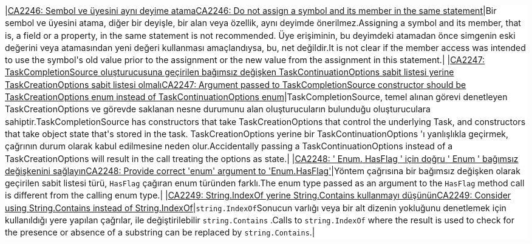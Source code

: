 |[<span data-ttu-id="f2dd4-176">CA2246: Sembol ve üyesini aynı deyime atama</span><span class="sxs-lookup"><span data-stu-id="f2dd4-176">CA2246: Do not assign a symbol and its member in the same statement</span></span>](ca2246.md)|<span data-ttu-id="f2dd4-177">Bir sembol ve üyesini atama, diğer bir deyişle, bir alan veya özellik, aynı deyimde önerilmez.</span><span class="sxs-lookup"><span data-stu-id="f2dd4-177">Assigning a symbol and its member, that is, a field or a property, in the same statement is not recommended.</span></span> <span data-ttu-id="f2dd4-178">Üye erişiminin, bu deyimdeki atamadan önce simgenin eski değerini veya atamasından yeni değeri kullanması amaçlandıysa, bu, net değildir.</span><span class="sxs-lookup"><span data-stu-id="f2dd4-178">It is not clear if the member access was intended to use the symbol's old value prior to the assignment or the new value from the assignment in this statement.</span></span>|
|[<span data-ttu-id="f2dd4-179">CA2247: TaskCompletionSource oluşturucusuna geçirilen bağımsız değişken TaskContinuationOptions sabit listesi yerine TaskCreationOptions sabit listesi olmalı</span><span class="sxs-lookup"><span data-stu-id="f2dd4-179">CA2247: Argument passed to TaskCompletionSource constructor should be TaskCreationOptions enum instead of TaskContinuationOptions enum</span></span>](ca2247.md)|<span data-ttu-id="f2dd4-180">TaskCompletionSource, temel alınan görevi denetleyen TaskCreationOptions ve görevde saklanan nesne durumunu alan oluşturucuların bulunduğu oluşturuculara sahiptir.</span><span class="sxs-lookup"><span data-stu-id="f2dd4-180">TaskCompletionSource has constructors that take TaskCreationOptions that control the underlying Task, and constructors that take object state that's stored in the task.</span></span>  <span data-ttu-id="f2dd4-181">TaskCreationOptions yerine bir TaskContinuationOptions 'ı yanlışlıkla geçirmek, çağrının durum olarak kabul edilmesine neden olur.</span><span class="sxs-lookup"><span data-stu-id="f2dd4-181">Accidentally passing a TaskContinuationOptions instead of a TaskCreationOptions will result in the call treating the options as state.</span></span>|
|[<span data-ttu-id="f2dd4-182">CA2248: ' Enum. HasFlag ' için doğru ' Enum ' bağımsız değişkenini sağlayın</span><span class="sxs-lookup"><span data-stu-id="f2dd4-182">CA2248: Provide correct 'enum' argument to 'Enum.HasFlag'</span></span>](ca2248.md)|<span data-ttu-id="f2dd4-183">Yöntem çağrısına bir bağımsız değişken olarak geçirilen sabit listesi türü, `HasFlag` çağıran enum türünden farklı.</span><span class="sxs-lookup"><span data-stu-id="f2dd4-183">The enum type passed as an argument to the `HasFlag` method call is different from the calling enum type.</span></span>|
|[<span data-ttu-id="f2dd4-184">CA2249: String.IndexOf yerine String.Contains kullanmayı düşünün</span><span class="sxs-lookup"><span data-stu-id="f2dd4-184">CA2249: Consider using String.Contains instead of String.IndexOf</span></span>](ca2249.md)|<span data-ttu-id="f2dd4-185">`string.IndexOf`Sonucun varlığı veya bir alt dizenin yokluğunu denetlemek için kullanıldığı yere yapılan çağrılar, ile değiştirilebilir `string.Contains` .</span><span class="sxs-lookup"><span data-stu-id="f2dd4-185">Calls to `string.IndexOf` where the result is used to check for the presence or absence of a substring can be replaced by `string.Contains`.</span></span>|
